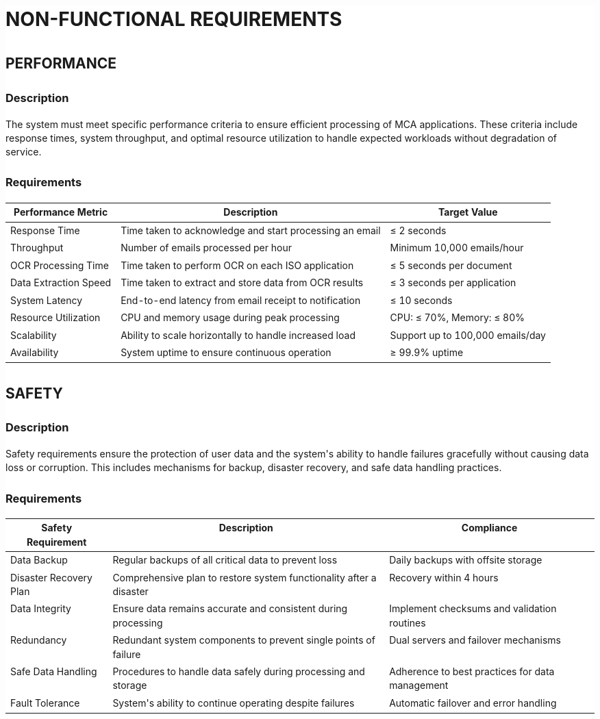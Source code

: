 # NON-FUNCTIONAL REQUIREMENTS

## PERFORMANCE

### Description
The system must meet specific performance criteria to ensure efficient processing of MCA applications. These criteria include response times, system throughput, and optimal resource utilization to handle expected workloads without degradation of service.

### Requirements

| Performance Metric      | Description                                              | Target Value                        |
|-------------------------|----------------------------------------------------------|-------------------------------------|
| Response Time           | Time taken to acknowledge and start processing an email   | ≤ 2 seconds                          |
| Throughput              | Number of emails processed per hour                      | Minimum 10,000 emails/hour           |
| OCR Processing Time     | Time taken to perform OCR on each ISO application         | ≤ 5 seconds per document             |
| Data Extraction Speed   | Time taken to extract and store data from OCR results     | ≤ 3 seconds per application          |
| System Latency          | End-to-end latency from email receipt to notification     | ≤ 10 seconds                         |
| Resource Utilization    | CPU and memory usage during peak processing               | CPU: ≤ 70%, Memory: ≤ 80%              |
| Scalability             | Ability to scale horizontally to handle increased load     | Support up to 100,000 emails/day      |
| Availability            | System uptime to ensure continuous operation              | ≥ 99.9% uptime                       |

## SAFETY

### Description
Safety requirements ensure the protection of user data and the system's ability to handle failures gracefully without causing data loss or corruption. This includes mechanisms for backup, disaster recovery, and safe data handling practices.

### Requirements

| Safety Requirement          | Description                                                  | Compliance                |
|-----------------------------|--------------------------------------------------------------|---------------------------|
| Data Backup                 | Regular backups of all critical data to prevent loss         | Daily backups with offsite storage |
| Disaster Recovery Plan      | Comprehensive plan to restore system functionality after a disaster | Recovery within 4 hours     |
| Data Integrity              | Ensure data remains accurate and consistent during processing | Implement checksums and validation routines |
| Redundancy                  | Redundant system components to prevent single points of failure | Dual servers and failover mechanisms |
| Safe Data Handling          | Procedures to handle data safely during processing and storage | Adherence to best practices for data management |
| Fault Tolerance             | System's ability to continue operating despite failures      | Automatic failover and error handling |
